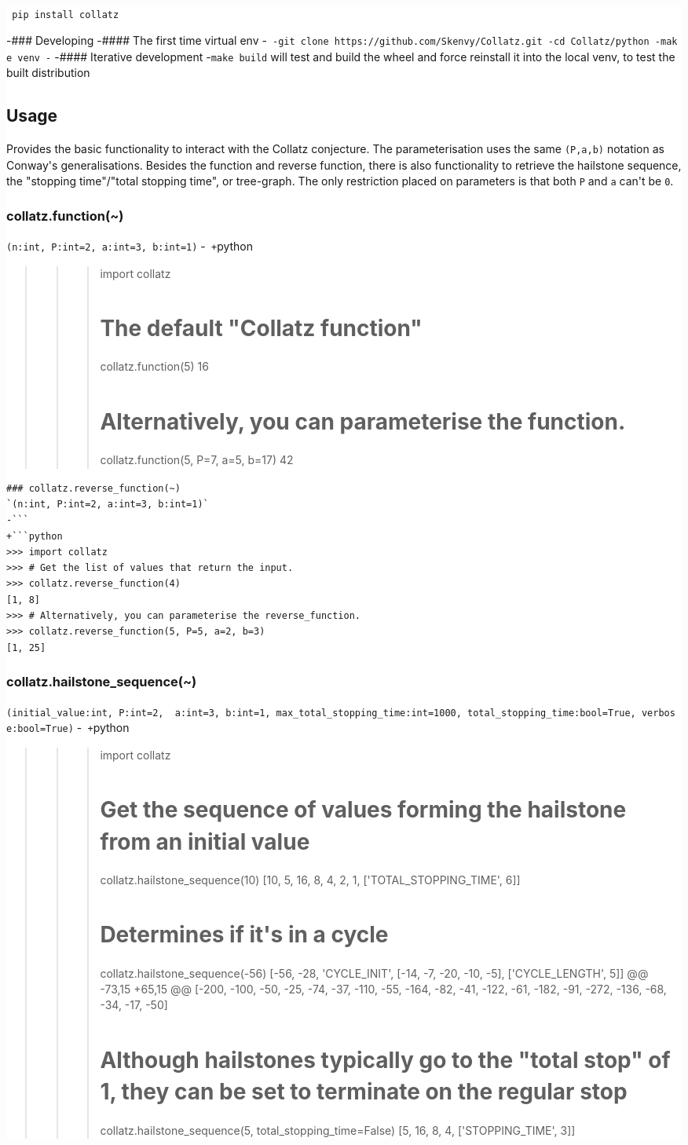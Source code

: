 ```diff
 pip install collatz
 ```
-### Developing
-#### The first time virtual env
-```
-git clone https://github.com/Skenvy/Collatz.git
-cd Collatz/python
-make venv
-```
-#### Iterative development
-`make build` will test and build the wheel and force reinstall it into the local venv, to test the built distribution
 ## Usage
 Provides the basic functionality to interact with the Collatz conjecture.
 The parameterisation uses the same `(P,a,b)` notation as Conway's generalisations.
 Besides the function and reverse function, there is also functionality to retrieve the hailstone sequence, the "stopping time"/"total stopping time", or tree-graph. 
 The only restriction placed on parameters is that both `P` and `a` can't be `0`.
 ### collatz.function(~)
 `(n:int, P:int=2, a:int=3, b:int=1)`
-```
+```python
 >>> import collatz
 >>> # The default "Collatz function"
 >>> collatz.function(5)
 16
 >>> # Alternatively, you can parameterise the function.
 >>> collatz.function(5, P=7, a=5, b=17)
 42
 ```
 ### collatz.reverse_function(~)
 `(n:int, P:int=2, a:int=3, b:int=1)`
-```
+```python
 >>> import collatz
 >>> # Get the list of values that return the input.
 >>> collatz.reverse_function(4)
 [1, 8]
 >>> # Alternatively, you can parameterise the reverse_function.
 >>> collatz.reverse_function(5, P=5, a=2, b=3)
 [1, 25]
 ```
 ### collatz.hailstone_sequence(~)
 `(initial_value:int, P:int=2,  a:int=3, b:int=1, max_total_stopping_time:int=1000, total_stopping_time:bool=True, verbose:bool=True)`
-```
+```python
 >>> import collatz
 >>> # Get the sequence of values forming the hailstone from an initial value
 >>> collatz.hailstone_sequence(10)
 [10, 5, 16, 8, 4, 2, 1, ['TOTAL_STOPPING_TIME', 6]]
 >>> # Determines if it's in a cycle
 >>> collatz.hailstone_sequence(-56)
 [-56, -28, 'CYCLE_INIT', [-14, -7, -20, -10, -5], ['CYCLE_LENGTH', 5]]
@@ -73,15 +65,15 @@
 [-200, -100, -50, -25, -74, -37, -110, -55, -164, -82, -41, -122, -61, -182, -91, -272, -136, -68, -34, -17, -50]
 >>> # Although hailstones typically go to the "total stop" of 1, they can be set to terminate on the regular stop
 >>> collatz.hailstone_sequence(5, total_stopping_time=False)
 [5, 16, 8, 4, ['STOPPING_TIME', 3]]